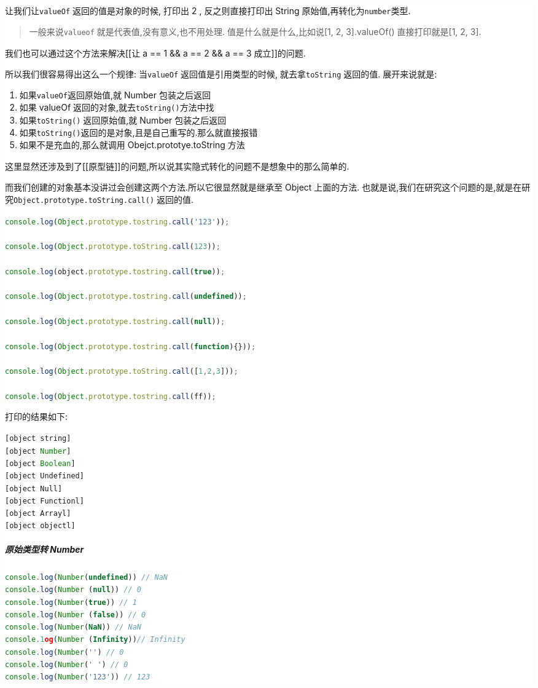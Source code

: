 让我们让`valueOf` 返回的值是对象的时候, 打印出 2 , 反之则直接打印出 String 原始值,再转化为`number`类型.

> 一般来说`valueof` 就是代表值,没有意义,也不用处理. 值是什么就是什么,比如说[1, 2, 3].valueOf() 直接打印就是[1, 2, 3].

我们也可以通过这个方法来解决[[让 a == 1 && a == 2 && a == 3 成立]]的问题.

所以我们很容易得出这么一个规律: 当`valueOf` 返回值是引用类型的时候, 就去拿`toString` 返回的值. 展开来说就是:

1. 如果`valueOf`返回原始值,就 Number 包装之后返回
2. 如果 valueOf 返回的对象,就去`toString()`方法中找
3. 如果`toString()` 返回原始值,就 Number 包装之后返回
4. 如果`toString()`返回的是对象,且是自己重写的.那么就直接报错
5. 如果不是充血的,那么就调用 Obejct.prototye.toString 方法

这里显然还涉及到了[[原型链]]的问题,所以说其实隐式转化的问题不是想象中的那么简单的.

而我们创建的对象基本没讲过会创建这两个方法.所以它很显然就是继承至 Object 上面的方法. 也就是说,我们在研究这个问题的是,就是在研究`Object.prototype.toString.call()` 返回的值.

```js
console.log(Object.prototype.tostring.call('123'));

console.log(Object.prototype.toString.call(123));

console.log(object.prototype.tostring.call(true));

console.log(Object.prototype.tostring.call(undefined));

console.log(Object.prototype.tostring.call(null));

console.log(Object.prototype.tostring.call(function){}));

console.log(Object.prototype.toString.call([1,2,3]));

console.log(Object.prototype.tostring.call(ff));
```

打印的结果如下:

```js
[object string]
[object Number]
[object Boolean]
[object Undefined]
[object Null]
[object Functionl]
[object Arrayl]
[object objectl]
```

##### 原始类型转 Number

```js
console.log(Number(undefined)) // NaN
console.log(Number (null)) // 0
console.log(Number(true)) // 1
console.log(Number (false)) // 0
console.log(Number(NaN)) // NaN
console.1og(Number (Infinity))// Infinity
console.log(Number('') // 0
console.log(Number(' ') // 0
console.log(Number('123')) // 123
```
